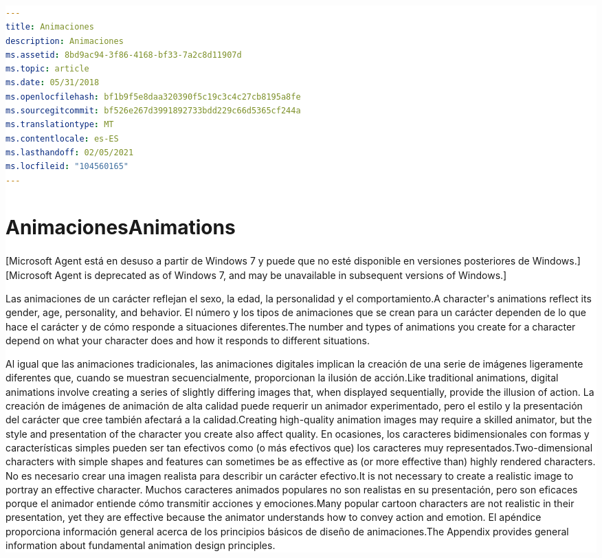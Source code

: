```yaml
---
title: Animaciones
description: Animaciones
ms.assetid: 8bd9ac94-3f86-4168-bf33-7a2c8d11907d
ms.topic: article
ms.date: 05/31/2018
ms.openlocfilehash: bf1b9f5e8daa320390f5c19c3c4c27cb8195a8fe
ms.sourcegitcommit: bf526e267d3991892733bdd229c66d5365cf244a
ms.translationtype: MT
ms.contentlocale: es-ES
ms.lasthandoff: 02/05/2021
ms.locfileid: "104560165"
---
```

# <a name="animations"></a><span data-ttu-id="6cfa8-103">Animaciones</span><span class="sxs-lookup"><span data-stu-id="6cfa8-103">Animations</span></span>

<span data-ttu-id="6cfa8-104">\[Microsoft Agent está en desuso a partir de Windows 7 y puede que no esté disponible en versiones posteriores de Windows.\]</span><span class="sxs-lookup"><span data-stu-id="6cfa8-104">\[Microsoft Agent is deprecated as of Windows 7, and may be unavailable in subsequent versions of Windows.\]</span></span>

<span data-ttu-id="6cfa8-105">Las animaciones de un carácter reflejan el sexo, la edad, la personalidad y el comportamiento.</span><span class="sxs-lookup"><span data-stu-id="6cfa8-105">A character's animations reflect its gender, age, personality, and behavior.</span></span> <span data-ttu-id="6cfa8-106">El número y los tipos de animaciones que se crean para un carácter dependen de lo que hace el carácter y de cómo responde a situaciones diferentes.</span><span class="sxs-lookup"><span data-stu-id="6cfa8-106">The number and types of animations you create for a character depend on what your character does and how it responds to different situations.</span></span>

<span data-ttu-id="6cfa8-107">Al igual que las animaciones tradicionales, las animaciones digitales implican la creación de una serie de imágenes ligeramente diferentes que, cuando se muestran secuencialmente, proporcionan la ilusión de acción.</span><span class="sxs-lookup"><span data-stu-id="6cfa8-107">Like traditional animations, digital animations involve creating a series of slightly differing images that, when displayed sequentially, provide the illusion of action.</span></span> <span data-ttu-id="6cfa8-108">La creación de imágenes de animación de alta calidad puede requerir un animador experimentado, pero el estilo y la presentación del carácter que cree también afectará a la calidad.</span><span class="sxs-lookup"><span data-stu-id="6cfa8-108">Creating high-quality animation images may require a skilled animator, but the style and presentation of the character you create also affect quality.</span></span> <span data-ttu-id="6cfa8-109">En ocasiones, los caracteres bidimensionales con formas y características simples pueden ser tan efectivos como (o más efectivos que) los caracteres muy representados.</span><span class="sxs-lookup"><span data-stu-id="6cfa8-109">Two-dimensional characters with simple shapes and features can sometimes be as effective as (or more effective than) highly rendered characters.</span></span> <span data-ttu-id="6cfa8-110">No es necesario crear una imagen realista para describir un carácter efectivo.</span><span class="sxs-lookup"><span data-stu-id="6cfa8-110">It is not necessary to create a realistic image to portray an effective character.</span></span> <span data-ttu-id="6cfa8-111">Muchos caracteres animados populares no son realistas en su presentación, pero son eficaces porque el animador entiende cómo transmitir acciones y emociones.</span><span class="sxs-lookup"><span data-stu-id="6cfa8-111">Many popular cartoon characters are not realistic in their presentation, yet they are effective because the animator understands how to convey action and emotion.</span></span> <span data-ttu-id="6cfa8-112">El apéndice proporciona información general acerca de los principios básicos de diseño de animaciones.</span><span class="sxs-lookup"><span data-stu-id="6cfa8-112">The Appendix provides general information about fundamental animation design principles.</span></span>
